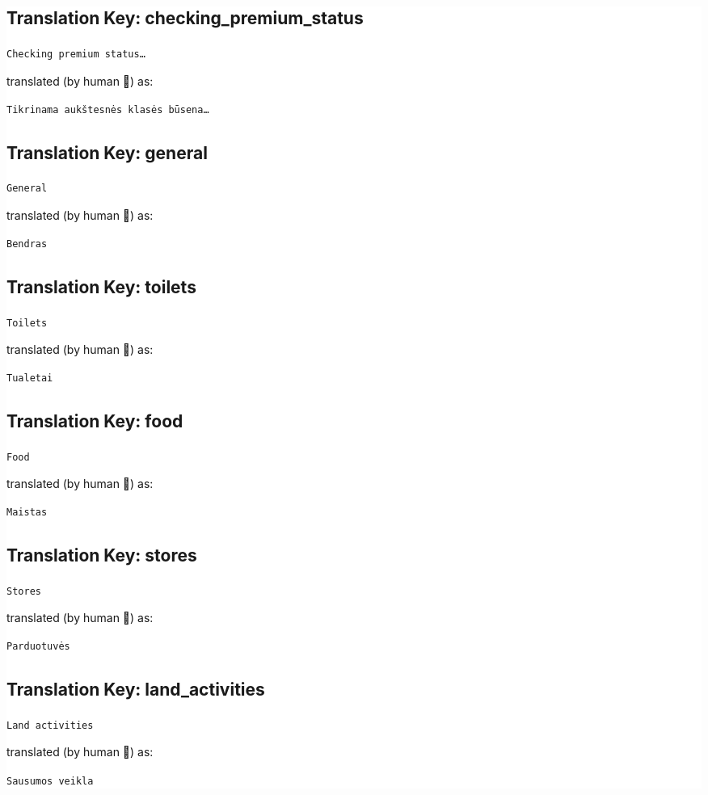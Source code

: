 
## Translation Key: checking_premium_status
```
Checking premium status…
```
translated (by human 👀) as:
```
Tikrinama aukštesnės klasės būsena…
```


## Translation Key: general
```
General
```
translated (by human 👀) as:
```
Bendras
```


## Translation Key: toilets
```
Toilets
```
translated (by human 👀) as:
```
Tualetai
```


## Translation Key: food
```
Food
```
translated (by human 👀) as:
```
Maistas
```


## Translation Key: stores
```
Stores
```
translated (by human 👀) as:
```
Parduotuvės
```


## Translation Key: land_activities
```
Land activities
```
translated (by human 👀) as:
```
Sausumos veikla
```
